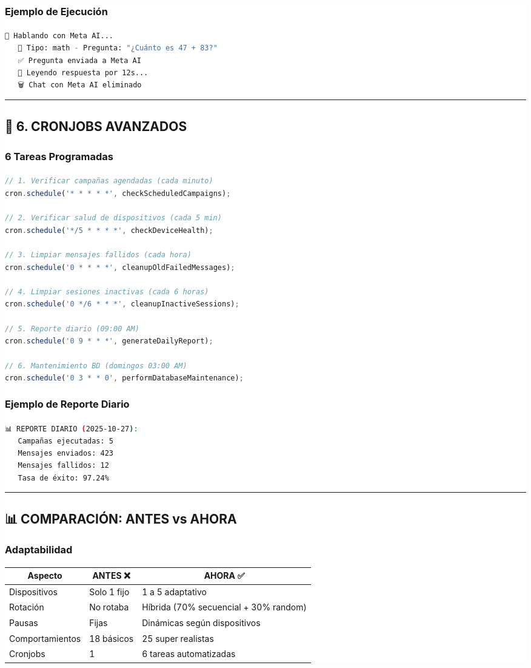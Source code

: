 ### Ejemplo de Ejecución
```bash
🤖 Hablando con Meta AI...
   📝 Tipo: math - Pregunta: "¿Cuánto es 47 + 83?"
   ✅ Pregunta enviada a Meta AI
   👀 Leyendo respuesta por 12s...
   🗑️ Chat con Meta AI eliminado
```

---

## 📅 **6. CRONJOBS AVANZADOS**

### 6 Tareas Programadas

```javascript
// 1. Verificar campañas agendadas (cada minuto)
cron.schedule('* * * * *', checkScheduledCampaigns);

// 2. Verificar salud de dispositivos (cada 5 min)
cron.schedule('*/5 * * * *', checkDeviceHealth);

// 3. Limpiar mensajes fallidos (cada hora)
cron.schedule('0 * * * *', cleanupOldFailedMessages);

// 4. Limpiar sesiones inactivas (cada 6 horas)
cron.schedule('0 */6 * * *', cleanupInactiveSessions);

// 5. Reporte diario (09:00 AM)
cron.schedule('0 9 * * *', generateDailyReport);

// 6. Mantenimiento BD (domingos 03:00 AM)
cron.schedule('0 3 * * 0', performDatabaseMaintenance);
```

### Ejemplo de Reporte Diario
```bash
📊 REPORTE DIARIO (2025-10-27):
   Campañas ejecutadas: 5
   Mensajes enviados: 423
   Mensajes fallidos: 12
   Tasa de éxito: 97.24%
```

---

## 📊 **COMPARACIÓN: ANTES vs AHORA**

### Adaptabilidad
| Aspecto | ANTES ❌ | AHORA ✅ |
|---------|---------|---------|
| Dispositivos | Solo 1 fijo | 1 a 5 adaptativo |
| Rotación | No rotaba | Híbrida (70% secuencial + 30% random) |
| Pausas | Fijas | Dinámicas según dispositivos |
| Comportamientos | 18 básicos | 25 super realistas |
| Cronjobs | 1 | 6 tareas automatizadas |
